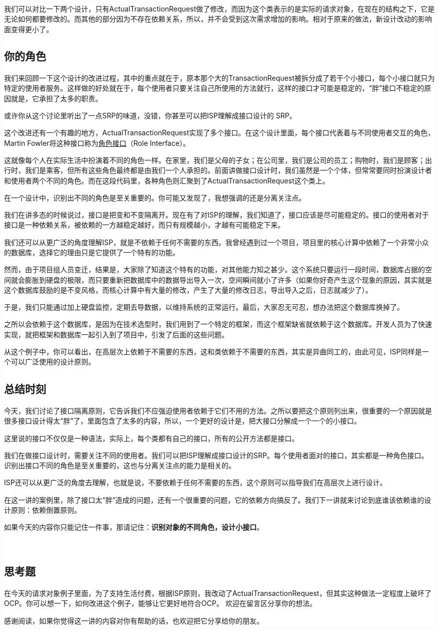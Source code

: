 我们可以对比一下两个设计，只有ActualTransactionRequest做了修改，而因为这个类表示的是实际的请求对象，在现在的结构之下，它是无论如何都要修改的。而其他的部分因为不存在依赖关系，所以，并不会受到这次需求增加的影响。相对于原来的做法，新设计改动的影响面变得更小了。

## 你的角色

我们来回顾一下这个设计的改进过程，其中的重点就在于，原本那个大的TransactionRequest被拆分成了若干个小接口，每个小接口就只为特定的使用者服务。这样做的好处就在于，每个使用者只要关注自己所使用的方法就行，这样的接口才可能是稳定的，“胖”接口不稳定的原因就是，它承担了太多的职责。

或许你从这个讨论里听出了一点SRP的味道，没错，你甚至可以把ISP理解成接口设计的 SRP。

这个改进还有一个有趣的地方，ActualTransactionRequest实现了多个接口。在这个设计里面，每个接口代表着与不同使用者交互的角色，Martin Fowler将这种接口称为[角色接口](https://www.martinfowler.com/bliki/RoleInterface.html)（Role Interface）。

这就像每个人在实际生活中扮演着不同的角色一样。在家里，我们是父母的子女；在公司里，我们是公司的员工；购物时，我们是顾客；出行时，我们是乘客，但所有这些角色最终都是由我们一个人承担的。前面讲做接口设计时，我们虽然是一个个体，但常常要同时扮演设计者和使用者两个不同的角色。而在这段代码里，各种角色则汇聚到了ActualTransactionRequest这个类上。

在一个设计中，识别出不同的角色是至关重要的。你可能又发现了，我想强调的还是分离关注点。

我们在讲多态的时候说过，接口是把变和不变隔离开。现在有了对ISP的理解，我们知道了，接口应该是尽可能稳定的。接口的使用者对于接口是一种依赖关系，被依赖的一方越稳定越好，而只有规模越小，才越有可能稳定下来。

我们还可以从更广泛的角度理解ISP，就是不依赖于任何不需要的东西。我曾经遇到过一个项目，项目里的核心计算中依赖了一个非常小众的数据库，选择它的理由只是它提供了一个特有的功能。

然而，由于项目组人员变迁，结果是，大家除了知道这个特有的功能，对其他能力知之甚少。这个系统只要运行一段时间，数据库占据的空间就会膨胀到硬盘的极限，而只要重新把数据库中的数据导出导入一次，空间瞬间就小了许多（如果你好奇产生这个现象的原因，其实就是这个数据库鼓励的是不变风格，而核心计算中有大量的修改，产生了大量的修改日志，导出导入之后，日志就减少了）。

于是，我们只能通过加上硬盘监控，定期去导数据，以维持系统的正常运行。最后，大家忍无可忍，想办法把这个数据库换掉了。

之所以会依赖于这个数据库，是因为在技术选型时，我们用到了一个特定的框架，而这个框架缺省就依赖于这个数据库。开发人员为了快速实现，就把框架和数据库一起引入到了项目中，引发了后面的这些问题。

从这个例子中，你可以看出，在高层次上依赖于不需要的东西，这和类依赖于不需要的东西，其实是异曲同工的，由此可见，ISP同样是一个可以广泛使用的设计原则。

## 总结时刻

今天，我们讨论了接口隔离原则，它告诉我们不应强迫使用者依赖于它们不用的方法。之所以要把这个原则列出来，很重要的一个原因就是很多接口设计得太“胖”了，里面包含了太多的内容，所以，一个更好的设计是，把大接口分解成一个一个的小接口。

这里说的接口不仅仅是一种语法，实际上，每个类都有自己的接口，所有的公开方法都是接口。

我们在做接口设计时，需要关注不同的使用者。我们可以把ISP理解成接口设计的SRP。每个使用者面对的接口，其实都是一种角色接口。识别出接口不同的角色是至关重要的，这也与分离关注点的能力是相关的。

ISP还可以从更广泛的角度去理解，也就是说，不要依赖于任何不需要的东西，这个原则可以指导我们在高层次上进行设计。

在这一讲的案例里，除了接口太“胖”造成的问题，还有一个很重要的问题，它的依赖方向搞反了。我们下一讲就来讨论到底谁该依赖谁的设计原则：依赖倒置原则。

如果今天的内容你只能记住一件事，那请记住：**识别对象的不同角色，设计小接口**。

<img src="https://static001.geekbang.org/resource/image/d9/c6/d9f46a4153c3f26ba099ea83039207c6.jpg" alt="">

## 思考题

在今天的请求对象例子里面，为了支持生活付费，根据ISP原则，我改动了ActualTransactionRequest，但其实这种做法一定程度上破坏了OCP。你可以想一下，如何改进这个例子，能够让它更好地符合OCP。 欢迎在留言区分享你的想法。

感谢阅读，如果你觉得这一讲的内容对你有帮助的话，也欢迎把它分享给你的朋友。
